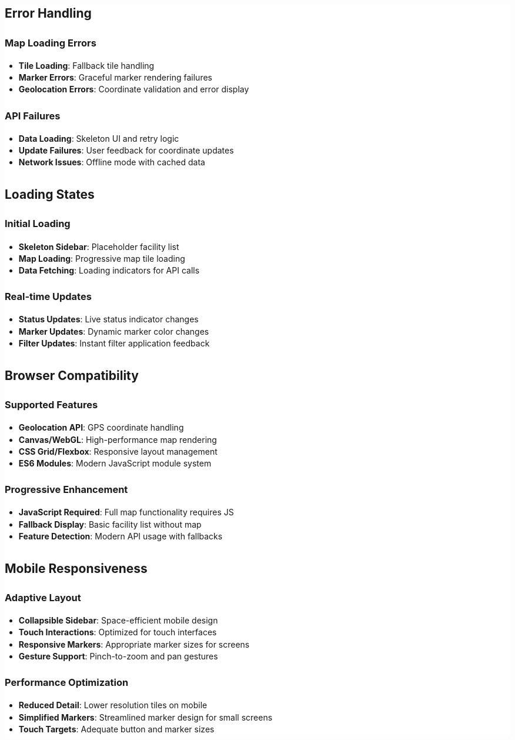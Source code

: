 ## Error Handling

### Map Loading Errors
- **Tile Loading**: Fallback tile handling
- **Marker Errors**: Graceful marker rendering failures
- **Geolocation Errors**: Coordinate validation and error display

### API Failures
- **Data Loading**: Skeleton UI and retry logic
- **Update Failures**: User feedback for coordinate updates
- **Network Issues**: Offline mode with cached data

## Loading States

### Initial Loading
- **Skeleton Sidebar**: Placeholder facility list
- **Map Loading**: Progressive map tile loading
- **Data Fetching**: Loading indicators for API calls

### Real-time Updates
- **Status Updates**: Live status indicator changes
- **Marker Updates**: Dynamic marker color changes
- **Filter Updates**: Instant filter application feedback

## Browser Compatibility

### Supported Features
- **Geolocation API**: GPS coordinate handling
- **Canvas/WebGL**: High-performance map rendering
- **CSS Grid/Flexbox**: Responsive layout management
- **ES6 Modules**: Modern JavaScript module system

### Progressive Enhancement
- **JavaScript Required**: Full map functionality requires JS
- **Fallback Display**: Basic facility list without map
- **Feature Detection**: Modern API usage with fallbacks

## Mobile Responsiveness

### Adaptive Layout
- **Collapsible Sidebar**: Space-efficient mobile design
- **Touch Interactions**: Optimized for touch interfaces
- **Responsive Markers**: Appropriate marker sizes for screens
- **Gesture Support**: Pinch-to-zoom and pan gestures

### Performance Optimization
- **Reduced Detail**: Lower resolution tiles on mobile
- **Simplified Markers**: Streamlined marker design for small screens
- **Touch Targets**: Adequate button and marker sizes
